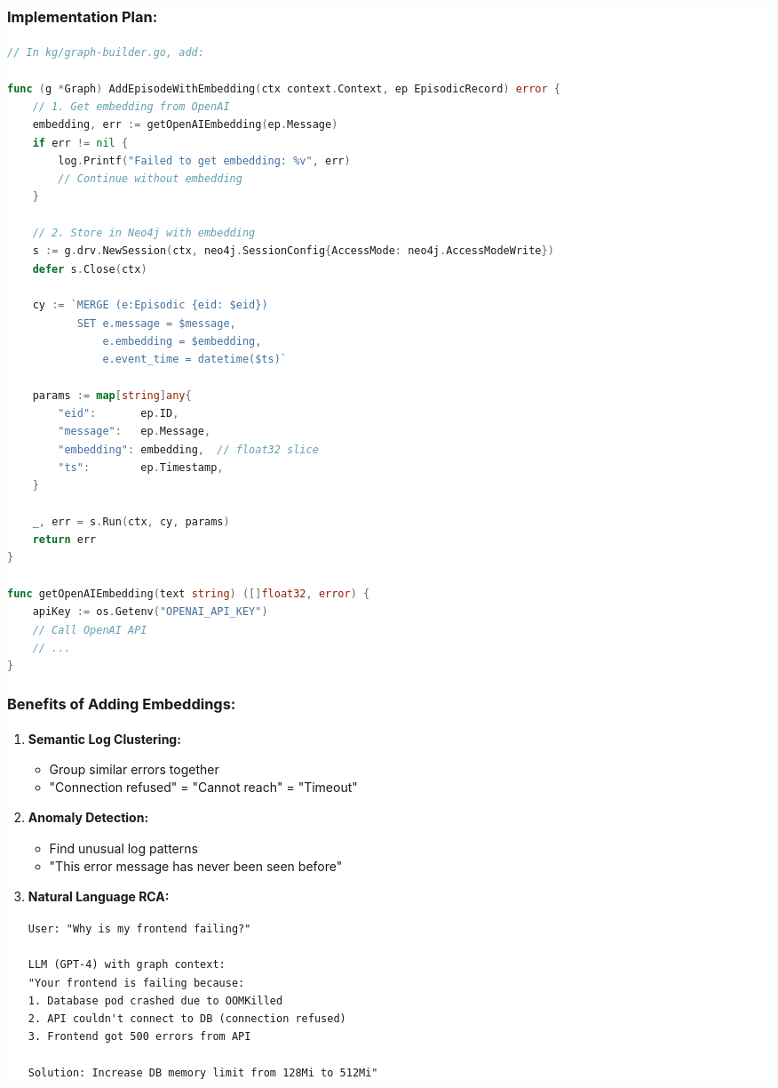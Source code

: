 ### **Implementation Plan:**

```go
// In kg/graph-builder.go, add:

func (g *Graph) AddEpisodeWithEmbedding(ctx context.Context, ep EpisodicRecord) error {
    // 1. Get embedding from OpenAI
    embedding, err := getOpenAIEmbedding(ep.Message)
    if err != nil {
        log.Printf("Failed to get embedding: %v", err)
        // Continue without embedding
    }

    // 2. Store in Neo4j with embedding
    s := g.drv.NewSession(ctx, neo4j.SessionConfig{AccessMode: neo4j.AccessModeWrite})
    defer s.Close(ctx)

    cy := `MERGE (e:Episodic {eid: $eid})
           SET e.message = $message,
               e.embedding = $embedding,
               e.event_time = datetime($ts)`

    params := map[string]any{
        "eid":       ep.ID,
        "message":   ep.Message,
        "embedding": embedding,  // float32 slice
        "ts":        ep.Timestamp,
    }

    _, err = s.Run(ctx, cy, params)
    return err
}

func getOpenAIEmbedding(text string) ([]float32, error) {
    apiKey := os.Getenv("OPENAI_API_KEY")
    // Call OpenAI API
    // ...
}
```

### **Benefits of Adding Embeddings:**

1. **Semantic Log Clustering:**
   - Group similar errors together
   - "Connection refused" = "Cannot reach" = "Timeout"

2. **Anomaly Detection:**
   - Find unusual log patterns
   - "This error message has never been seen before"

3. **Natural Language RCA:**
   ```
   User: "Why is my frontend failing?"

   LLM (GPT-4) with graph context:
   "Your frontend is failing because:
   1. Database pod crashed due to OOMKilled
   2. API couldn't connect to DB (connection refused)
   3. Frontend got 500 errors from API

   Solution: Increase DB memory limit from 128Mi to 512Mi"
   ```
